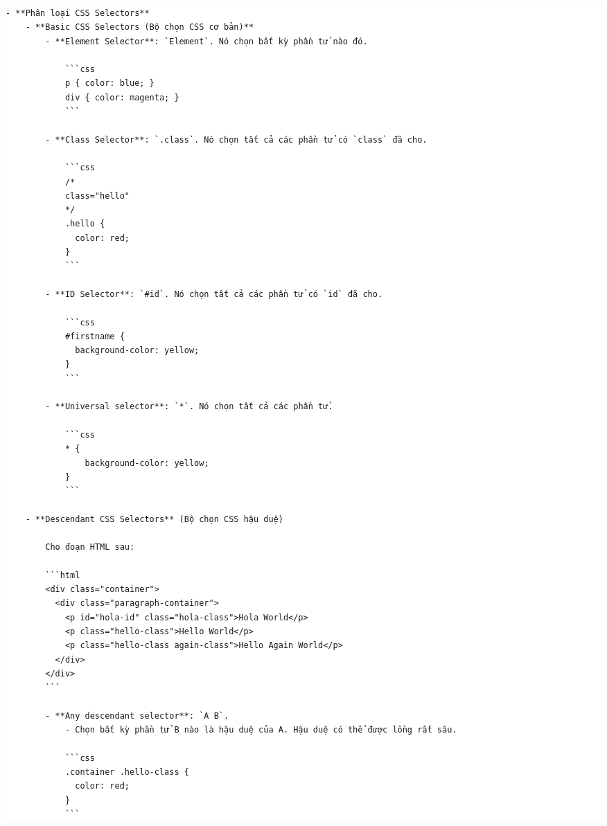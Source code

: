     - **Phân loại CSS Selectors**
        - **Basic CSS Selectors (Bộ chọn CSS cơ bản)**
            - **Element Selector**: `Element`. Nó chọn bất kỳ phần tử nào đó.
                
                ```css
                p { color: blue; }
                div { color: magenta; }
                ```
                
            - **Class Selector**: `.class`. Nó chọn tất cả các phần tử có `class` đã cho.
                
                ```css
                /*
                class="hello"
                */
                .hello {
                  color: red;
                }
                ```
                
            - **ID Selector**: `#id`. Nó chọn tất cả các phần tử có `id` đã cho.
                
                ```css
                #firstname {
                  background-color: yellow;
                }
                ```
                
            - **Universal selector**: `*`. Nó chọn tất cả các phần tử.
                
                ```css
                * {
                    background-color: yellow;
                }
                ```
                
        - **Descendant CSS Selectors** (Bộ chọn CSS hậu duệ)
            
            Cho đoạn HTML sau:
            
            ```html
            <div class="container">
              <div class="paragraph-container">
                <p id="hola-id" class="hola-class">Hola World</p>
                <p class="hello-class">Hello World</p>
                <p class="hello-class again-class">Hello Again World</p>
              </div>
            </div>
            ```
            
            - **Any descendant selector**: `A B`.
                - Chọn bất kỳ phần tử B nào là hậu duệ của A. Hậu duệ có thể được lồng rất sâu.
                
                ```css
                .container .hello-class {
                  color: red;
                }
                ```
                